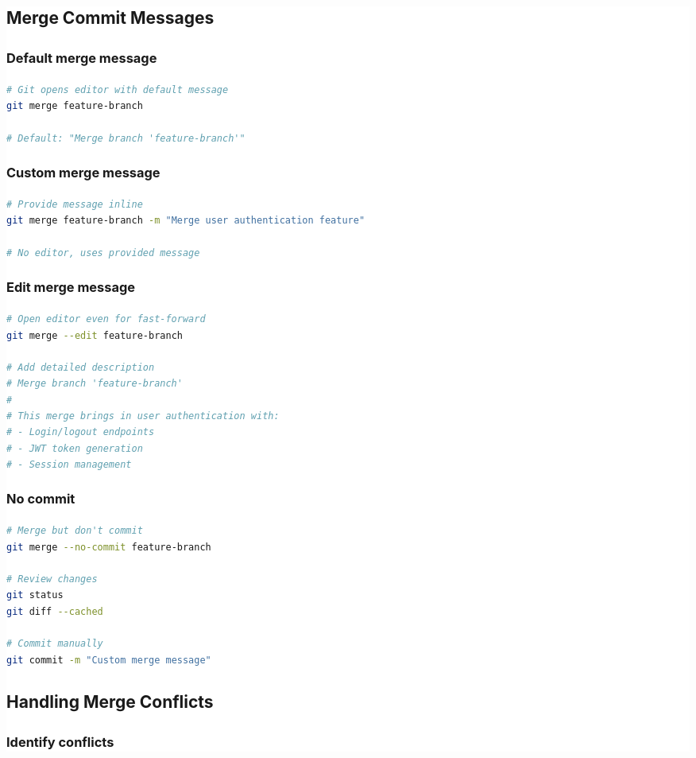 ## Merge Commit Messages

### Default merge message

```bash
# Git opens editor with default message
git merge feature-branch

# Default: "Merge branch 'feature-branch'"
```

### Custom merge message

```bash
# Provide message inline
git merge feature-branch -m "Merge user authentication feature"

# No editor, uses provided message
```

### Edit merge message

```bash
# Open editor even for fast-forward
git merge --edit feature-branch

# Add detailed description
# Merge branch 'feature-branch'
#
# This merge brings in user authentication with:
# - Login/logout endpoints
# - JWT token generation
# - Session management
```

### No commit

```bash
# Merge but don't commit
git merge --no-commit feature-branch

# Review changes
git status
git diff --cached

# Commit manually
git commit -m "Custom merge message"
```

## Handling Merge Conflicts

### Identify conflicts
